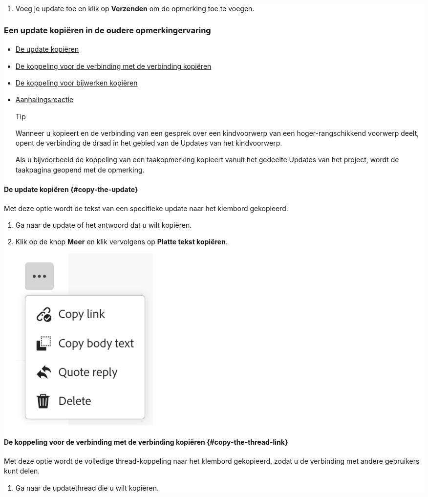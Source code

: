    

1. Voeg je update toe en klik op **Verzenden** om de opmerking toe te voegen.

### Een update kopiëren in de oudere opmerkingervaring



* [De update kopiëren](#copy-the-update)
* [De koppeling voor de verbinding met de verbinding kopiëren](#copy-the-thread-link)
* [De koppeling voor bijwerken kopiëren](#copy-the-update-link)
* [Aanhalingsreactie](#quote-reply)

  >[!TIP]
  >
  >Wanneer u kopieert en de verbinding van een gesprek over een kindvoorwerp van een hoger-rangschikkend voorwerp deelt, opent de verbinding de draad in het gebied van de Updates van het kindvoorwerp.
  >
  >Als u bijvoorbeeld de koppeling van een taakopmerking kopieert vanuit het gedeelte Updates van het project, wordt de taakpagina geopend met de opmerking.

#### De update kopiëren {#copy-the-update}

Met deze optie wordt de tekst van een specifieke update naar het klembord gekopieerd.

1. Ga naar de update of het antwoord dat u wilt kopiëren.
1. Klik op de knop **Meer** en klik vervolgens op **Platte tekst kopiëren**.

   ![](assets/update-stream-comment-menu-marked-350x152.png)

#### De koppeling voor de verbinding met de verbinding kopiëren {#copy-the-thread-link}

Met deze optie wordt de volledige thread-koppeling naar het klembord gekopieerd, zodat u de verbinding met andere gebruikers kunt delen.

1. Ga naar de updatethread die u wilt kopiëren.
